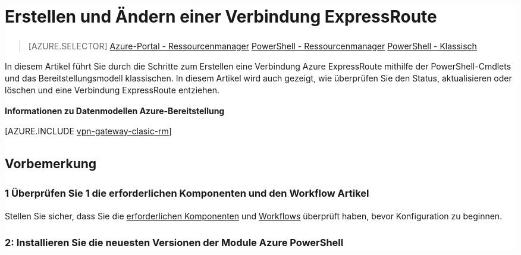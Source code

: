 <properties
   pageTitle="Erstellen und Ändern einer ExpressRoute Verbindung mit dem Modell zur klassischen Bereitstellung und PowerShell | Microsoft Azure"
   description="In diesem Artikel führt Sie durch die Schritte zum Erstellen und eine Verbindung ExpressRoute bereitgestellt. In diesem Artikel werden auch So überprüfen Sie den Status, aktualisieren oder löschen und Entziehen von der Verbindung."
   documentationCenter="na"
   services="expressroute"
   authors="ganesr"
   manager="carmonm"
   editor=""
   tags="azure-service-management"/>
<tags
   ms.service="expressroute"
   ms.devlang="na"
   ms.topic="article"
   ms.tgt_pltfrm="na"
   ms.workload="infrastructure-services"
   ms.date="10/10/2016"
   ms.author="ganesr;cherylmc"/>

# <a name="create-and-modify-an-expressroute-circuit"></a>Erstellen und Ändern einer Verbindung ExpressRoute

> [AZURE.SELECTOR]
[Azure-Portal - Ressourcenmanager](expressroute-howto-circuit-portal-resource-manager.md)
[PowerShell - Ressourcenmanager](expressroute-howto-circuit-arm.md)
[PowerShell - Klassisch](expressroute-howto-circuit-classic.md)

In diesem Artikel führt Sie durch die Schritte zum Erstellen eine Verbindung Azure ExpressRoute mithilfe der PowerShell-Cmdlets und das Bereitstellungsmodell klassischen. In diesem Artikel wird auch gezeigt, wie überprüfen Sie den Status, aktualisieren oder löschen und eine Verbindung ExpressRoute entziehen.

**Informationen zu Datenmodellen Azure-Bereitstellung**

[AZURE.INCLUDE [vpn-gateway-clasic-rm](../../includes/vpn-gateway-classic-rm-include.md)]


## <a name="before-you-begin"></a>Vorbemerkung

### <a name="1-review-the-prerequisites-and-workflow-articles"></a>1 Überprüfen Sie 1 die erforderlichen Komponenten und den Workflow Artikel

Stellen Sie sicher, dass Sie die [erforderlichen Komponenten](expressroute-prerequisites.md) und [Workflows](expressroute-workflows.md) überprüft haben, bevor Konfiguration zu beginnen.  


### <a name="2-install-the-latest-versions-of-the-azure-powershell-modules"></a>2: Installieren Sie die neuesten Versionen der Module Azure PowerShell 

